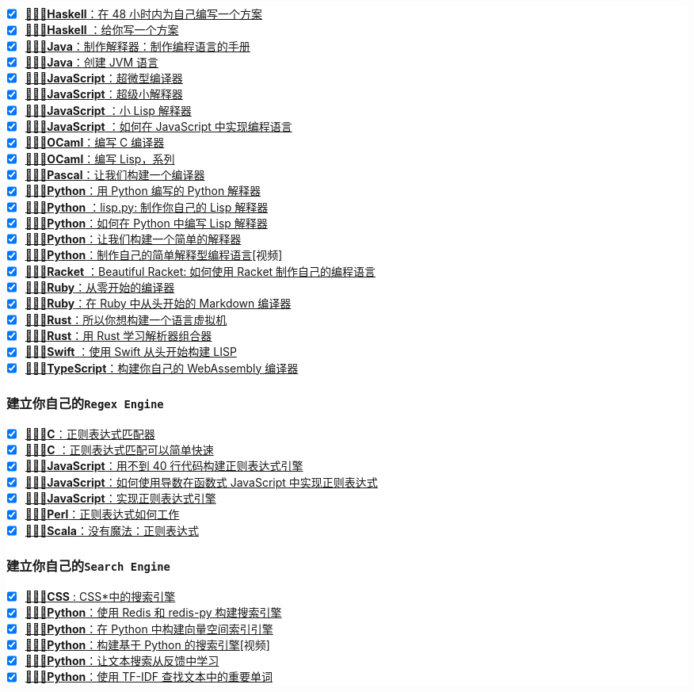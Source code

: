- [x] [🔱🔧🧰**Haskell**：在 48 小时内为自己编写一个方案](https://en.wikibooks.org/wiki/Write_Yourself_a_Scheme_in_48_Hours)
- [x] [🔱🔧🧰**Haskell** ：给你写一个方案](https://www.wespiser.com/writings/wyas/home.html)
- [x] [🔱🔧🧰**Java**：制作解释器：制作编程语言的手册](http://www.craftinginterpreters.com/)
- [x] [🔱🔧🧰**Java**：创建 JVM 语言](http://jakubdziworski.github.io/categories.html#Enkel-ref)
- [x] [🔱🔧🧰**JavaScript**：超微型编译器](https://github.com/jamiebuilds/the-super-tiny-compiler)
- [x] [🔱🔧🧰**JavaScript**：超级小解释器](https://github.com/keyanzhang/the-super-tiny-interpreter)
- [x] [🔱🔧🧰**JavaScript** ：小 Lisp 解释器](https://maryrosecook.com/blog/post/little-lisp-interpreter)
- [x] [🔱🔧🧰**JavaScript** ：如何在 JavaScript 中实现编程语言](http://lisperator.net/pltut/)
- [x] [🔱🔧🧰**OCaml**：编写 C 编译器](https://norasandler.com/2017/11/29/Write-a-Compiler.html)
- [x] [🔱🔧🧰**OCaml**：编写 Lisp，系列](https://bernsteinbear.com/blog/lisp/)
- [x] [🔱🔧🧰**Pascal**：让我们构建一个编译器](https://compilers.iecc.com/crenshaw/)
- [x] [🔱🔧🧰**Python**：用 Python 编写的 Python 解释器](http://aosabook.org/en/500L/a-python-interpreter-written-in-python.html)
- [x] [🔱🔧🧰**Python** ：lisp.py: 制作你自己的 Lisp 解释器](http://khamidou.com/compilers/lisp.py/)
- [x] [🔱🔧🧰**Python**：如何在 Python 中编写 Lisp 解释器](http://norvig.com/lispy.html)
- [x] [🔱🔧🧰**Python**：让我们构建一个简单的解释器](https://ruslanspivak.com/lsbasi-part1/)
- [x] [🔱🔧🧰**Python**：制作自己的简单解释型编程语言](https://www.youtube.com/watch?v=dj9CBS3ikGA&list=PLZQftyCk7_SdoVexSmwy_tBgs7P0b97yD&index=1)[视频]
- [x] [🔱🔧🧰**Racket** ：Beautiful Racket: 如何使用 Racket 制作自己的编程语言](https://beautifulracket.com/)
- [x] [🔱🔧🧰**Ruby**：从零开始的编译器](https://www.destroyallsoftware.com/screencasts/catalog/a-compiler-from-scratch)
- [x] [🔱🔧🧰**Ruby**：在 Ruby 中从头开始的 Markdown 编译器](https://blog.beezwax.net/2017/07/07/writing-a-markdown-compiler/)
- [x] [🔱🔧🧰**Rust**：所以你想构建一个语言虚拟机](https://blog.subnetzero.io/post/building-language-vm-part-00/)
- [x] [🔱🔧🧰**Rust**：用 Rust 学习解析器组合器](https://bodil.lol/parser-combinators/)
- [x] [🔱🔧🧰**Swift** ：使用 Swift 从头开始构建 LISP](https://www.uraimo.com/2017/02/05/building-a-lisp-from-scratch-with-swift/)
- [x] [🔱🔧🧰**TypeScript**：构建你自己的 WebAssembly 编译器](https://blog.scottlogic.com/2019/05/17/webassembly-compiler.html)

### 建立你自己的`Regex Engine`

- [x] [🔱🔧🧰**C**：正则表达式匹配器](https://www.cs.princeton.edu/courses/archive/spr09/cos333/beautiful.html)
- [x] [🔱🔧🧰**C** ：正则表达式匹配可以简单快速](https://swtch.com/~rsc/regexp/regexp1.html)
- [x] [🔱🔧🧰**JavaScript**：用不到 40 行代码构建正则表达式引擎](https://nickdrane.com/build-your-own-regex/)
- [x] [🔱🔧🧰**JavaScript**：如何使用导数在函数式 JavaScript 中实现正则表达式](http://dpk.io/dregs/toydregs)
- [x] [🔱🔧🧰**JavaScript**：实现正则表达式引擎](https://deniskyashif.com/2019/02/17/implementing-a-regular-expression-engine/)
- [x] [🔱🔧🧰**Perl**：正则表达式如何工作](https://perl.plover.com/Regex/article.html)
- [x] [🔱🔧🧰**Scala**：没有魔法：正则表达式](https://rcoh.svbtle.com/no-magic-regular-expressions)

### 建立你自己的`Search Engine`

- [x] [🔱🔧🧰**CSS** : CSS*中的搜索引擎](https://stories.algolia.com/a-search-engine-in-css-b5ec4e902e97)
- [x] [🔱🔧🧰**Python**：使用 Redis 和 redis-py 构建搜索引擎](http://www.dr-josiah.com/2010/07/building-search-engine-using-redis-and.html)
- [x] [🔱🔧🧰**Python**：在 Python 中构建向量空间索引引擎](https://boyter.org/2010/08/build-vector-space-search-engine-python/)
- [x] [🔱🔧🧰**Python**：构建基于 Python 的搜索引擎](https://www.youtube.com/watch?v=cY7pE7vX6MU)[视频]
- [x] [🔱🔧🧰**Python**：让文本搜索从反馈中学习](https://medium.com/filament-ai/making-text-search-learn-from-feedback-4fe210fd87b0)
- [x] [🔱🔧🧰**Python**：使用 TF-IDF 查找文本中的重要单词](https://stevenloria.com/tf-idf/)
